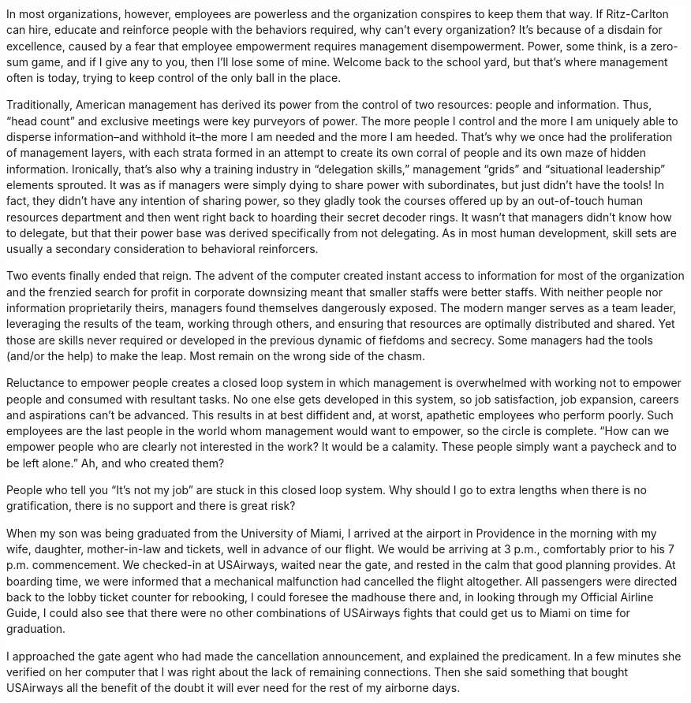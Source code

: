In most organizations, however, employees are powerless and the organization conspires to keep them that way. If Ritz-Carlton can hire, educate and reinforce people with the behaviors required, why can’t every organization? It’s because of a disdain for excellence, caused by a fear that employee empowerment requires management disempowerment. Power, some think, is a zero-sum game, and if I give any to you, then I’ll lose some of mine. Welcome back to the school yard, but that’s where management often is today, trying to keep control of the only ball in the place.

Traditionally, American management has derived its power from the control of two resources: people and information. Thus, “head count” and exclusive meetings were key purveyors of power. The more people I control and the more I am uniquely able to disperse information–and withhold it–the more I am needed and the more I am heeded. That’s why we once had the proliferation of management layers, with each strata formed in an attempt to create its own corral of people and its own maze of hidden information. Ironically, that’s also why a training industry in “delegation skills,” management “grids” and “situational leadership” elements sprouted. It was as if managers were simply dying to share power with subordinates, but just didn’t have the tools! In fact, they didn’t have any intention of sharing power, so they gladly took the courses offered up by an out-of-touch human resources department and then went right back to hoarding their secret decoder rings. It wasn’t that managers didn’t know how to delegate, but that their power base was derived specifically from not delegating. As in most human development, skill sets are usually a secondary consideration to behavioral reinforcers.

Two events finally ended that reign. The advent of the computer created instant access to information for most of the organization and the frenzied search for profit in corporate downsizing meant that smaller staffs were better staffs. With neither people nor information proprietarily theirs, managers found themselves dangerously exposed. The modern manger serves as a team leader, leveraging the results of the team, working through others, and ensuring that resources are optimally distributed and shared. Yet those are skills never required or developed in the previous dynamic of fiefdoms and secrecy. Some managers had the tools (and/or the help) to make the leap. Most remain on the wrong side of the chasm.

Reluctance to empower people creates a closed loop system in which management is overwhelmed with working not to empower people and consumed with resultant tasks. No one else gets developed in this system, so job satisfaction, job expansion, careers and aspirations can’t be advanced. This results in at best diffident and, at worst, apathetic employees who perform poorly. Such employees are the last people in the world whom management would want to empower, so the circle is complete. “How can we empower people who are clearly not interested in the work? It would be a calamity. These people simply want a paycheck and to be left alone.” Ah, and who created them?

People who tell you “It’s not my job” are stuck in this closed loop system. Why should I go to extra lengths when there is no gratification, there is no support and there is great risk?

When my son was being graduated from the University of Miami, I arrived at the airport in Providence in the morning with my wife, daughter, mother-in-law and tickets, well in advance of our flight. We would be arriving at 3 p.m., comfortably prior to his 7 p.m. commencement. We checked-in at USAirways, waited near the gate, and rested in the calm that good planning provides. At boarding time, we were informed that a mechanical malfunction had cancelled the flight altogether. All passengers were directed back to the lobby ticket counter for rebooking, I could foresee the madhouse there and, in looking through my Official Airline Guide, I could also see that there were no other combinations of USAirways fights that could get us to Miami on time for graduation.

I approached the gate agent who had made the cancellation announcement, and explained the predicament. In a few minutes she verified on her computer that I was right about the lack of remaining connections. Then she said something that bought USAirways all the benefit of the doubt it will ever need for the rest of my airborne days.
